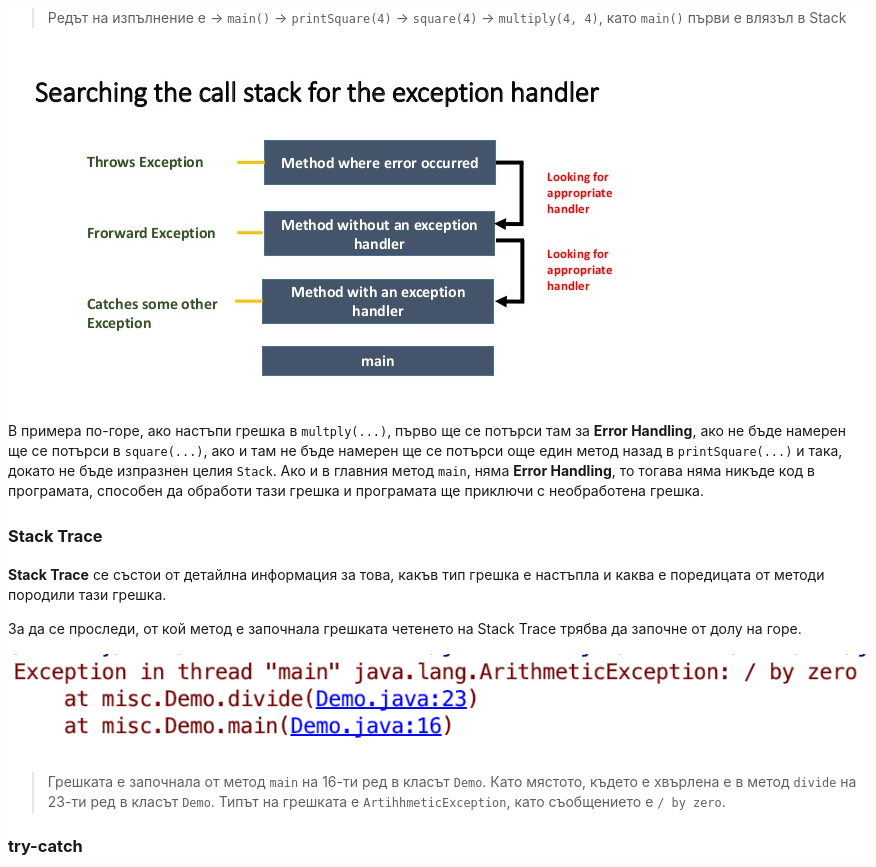 > Редът на изпълнение е &rarr; `main()` &rarr; `printSquare(4)` &rarr; `square(4)` &rarr; `multiply(4, 4)`,
като `main()` първи е влязъл в Stack

![search_for_exception_handler](../../../assets/13-lecture/search_for_exception_handler.jpg)

В примера по-горе, ако настъпи грешка в `multply(...)`, първо ще се потърси там за **Error Handling**,
ако не бъде намерен ще се потърси в `square(...)`, ако и там не бъде намерен ще се потърси още един метод назад в 
`printSquare(...)` и така, докато не бъде изпразнен целия `Stack`. Ако и в главния метод `main`, няма **Error Handling**,
то тогава няма никъде код в програмата, способен да обработи тази грешка и програмата ще приключи с необработена грешка.

### Stack Trace

**Stack Trace** се състои от детайлна информация за това, какъв тип грешка е настъпла
и каква е поредицата от методи породили тази грешка.

За да се проследи, от кой метод е започнала грешката четенето на Stack Trace трябва да започне от долу на горе.

![stack_trace](../../../assets/13-lecture/stack_trace.png)

> Грешката е започнала от метод `main` на 16-ти ред в класът `Demo`. 
Като мястото, където е хвърлена е в метод `divide` на 23-ти ред в класът `Demo`.
Типът на грешката е `ArtihhmeticException`, като съобщението е `/ by zero`.

### try-catch
